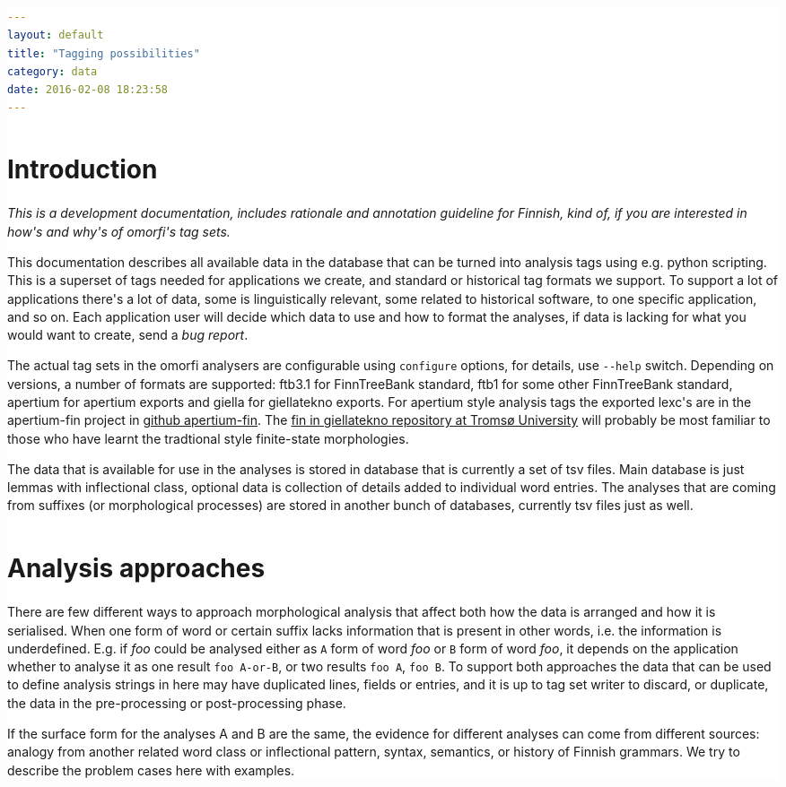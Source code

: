 ```yaml
---
layout: default
title: "Tagging possibilities"
category: data
date: 2016-02-08 18:23:58
---
```



# Introduction #

*This is a development documentation, includes rationale and annotation guideline for Finnish, kind of, if you are interested in how's and why's of omorfi's tag sets.*

This documentation describes all available data in the database that can be turned into analysis tags using e.g. python scripting. This is a superset of tags needed for applications we create, and standard or historical tag formats we support. To support a lot of applications there's a lot of data, some is linguistically relevant, some related to historical software, to one specific application, and so on. Each application user will decide which data to use and how to format the analyses, if data is lacking for what you would want to create, send a _bug report_.

The actual tag sets in the omorfi analysers are configurable using `configure` options, for details, use `--help` switch. Depending on versions, a number of formats are supported: ftb3.1 for FinnTreeBank standard, ftb1 for some other FinnTreeBank standard, apertium for apertium exports and giella for giellatekno exports. For apertium style analysis tags the exported lexc's are in the apertium-fin project in [github apertium-fin](https://github.com/flammie/apertium-fin). The [fin in giellatekno repository at Tromsø University](http://giellatekno.uit.no) will probably be most familiar to those who have learnt the tradtional style finite-state morphologies.

The data that is available for use in the analyses is stored in database that is currently a set of tsv files. Main database is just lemmas with inflectional class, optional data is collection of details added to individual word entries. The analyses that are coming from suffixes (or morphological processes) are stored in another bunch of databases, currently tsv files just as well.



# Analysis approaches #

There are few different ways to approach morphological analysis that affect both how the data is arranged and how it is serialised. When one form of word or certain suffix lacks information that is present in other words, i.e. the information is underdefined. E.g. if _foo_ could be analysed either as `A` form of word _foo_ or `B` form of word _foo_, it depends on the application whether to analyse it as one result `foo A-or-B`, or two results `foo A`, `foo B`. To support both approaches the data that can be used to define analysis strings in here may have duplicated lines, fields or entries, and it is up to tag set writer to discard, or duplicate, the data in the pre-processing or post-processing phase.

If the surface form for the analyses A and B are the same, the evidence for different analyses can come from different sources: analogy from another related word class or inflectional pattern, syntax, semantics, or history of Finnish grammars. We try to describe the problem cases here with examples.
